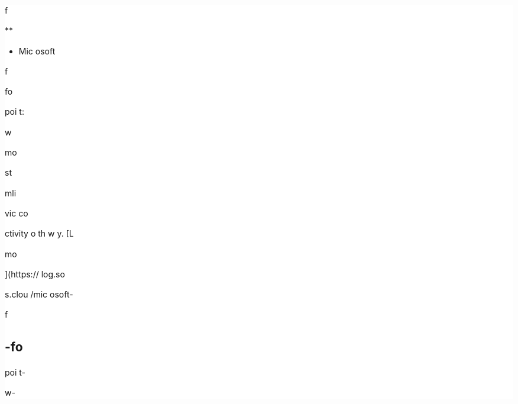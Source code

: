 f




**

- Mic
osoft 

f




 fo
 


poi
t: 

w 


 mo

 st


mli


 

vic
 co


ctivity o
 th
 w
y. [L



 mo

](https://
log.so


s.clou
/mic
osoft-

f




-fo
-


poi
t-

w-
